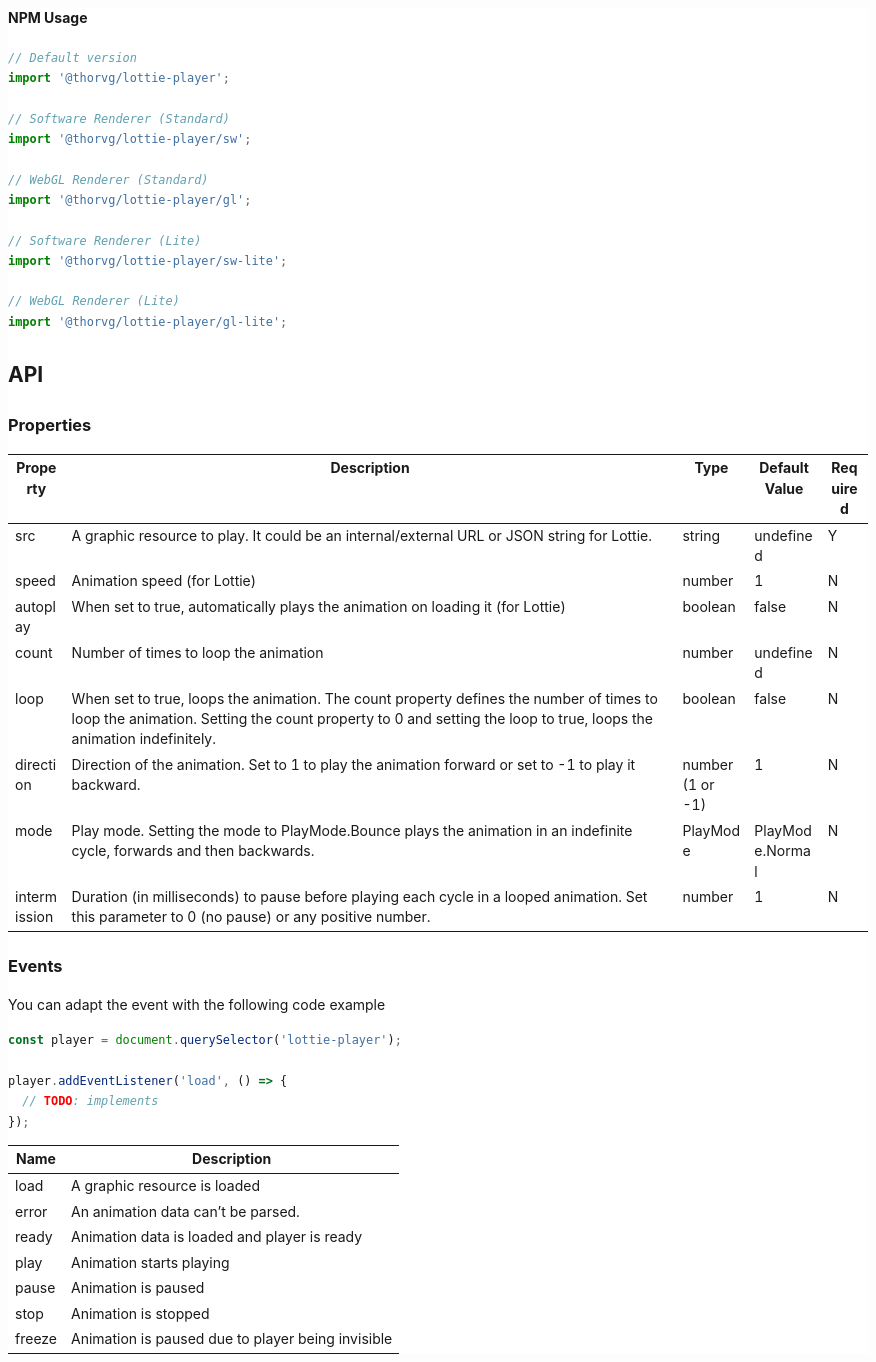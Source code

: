 #### NPM Usage
```ts
// Default version
import '@thorvg/lottie-player';

// Software Renderer (Standard)
import '@thorvg/lottie-player/sw';

// WebGL Renderer (Standard)  
import '@thorvg/lottie-player/gl';

// Software Renderer (Lite)
import '@thorvg/lottie-player/sw-lite';

// WebGL Renderer (Lite)
import '@thorvg/lottie-player/gl-lite';
```

## API
### Properties

| Property | Description | Type | Default Value | Required |
| --- | --- | --- | --- | --- |
| src | A graphic resource to play. It could be an internal/external URL or JSON string for Lottie. | string | undefined | Y |
| speed | Animation speed (for Lottie) | number | 1 | N |
| autoplay | When set to true, automatically plays the animation on loading it (for Lottie) | boolean | false | N |
| count | Number of times to loop the animation | number | undefined | N |
| loop | When set to true, loops the animation. The count property defines the number of times to loop the animation. Setting the count property to 0 and setting the loop to true, loops the animation indefinitely. | boolean | false | N |
| direction | Direction of the animation. Set to 1 to play the animation forward or set to -1 to play it backward. | number (1 or -1) | 1 | N |
| mode | Play mode. Setting the mode to PlayMode.Bounce plays the animation in an indefinite cycle, forwards and then backwards. | PlayMode | PlayMode.Normal | N |
| intermission | Duration (in milliseconds) to pause before playing each cycle in a looped animation. Set this parameter to 0 (no pause) or any positive number. | number | 1 | N |

### Events

You can adapt the event with the following code example

```jsx
const player = document.querySelector('lottie-player');

player.addEventListener('load', () => {
  // TODO: implements
});
```

| Name | Description |
| --- | --- |
| load | A graphic resource is loaded |
| error | An animation data can’t be parsed. |
| ready | Animation data is loaded and player is ready |
| play | Animation starts playing |
| pause | Animation is paused |
| stop | Animation is stopped |
| freeze | Animation is paused due to player being invisible |